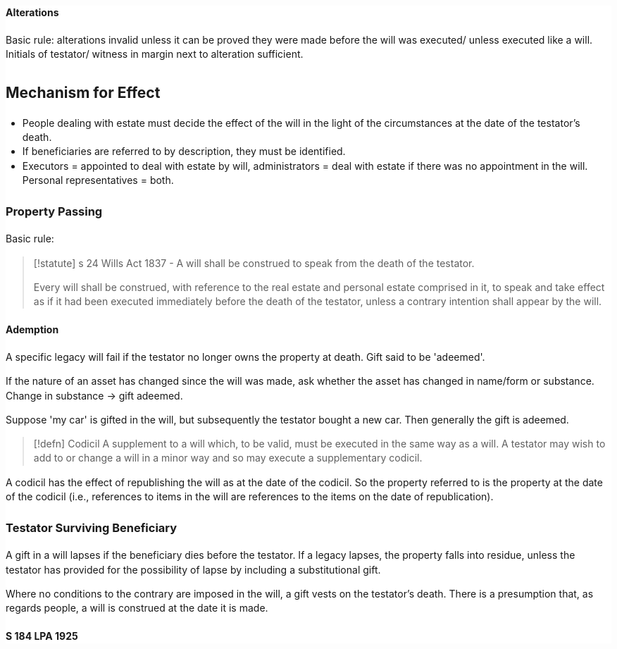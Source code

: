 #### Alterations

Basic rule: alterations invalid unless it can be proved they were made before the will was executed/ unless executed like a will. Initials of testator/ witness in margin next to alteration sufficient.

## Mechanism for Effect

- People dealing with estate must decide the effect of the will in the light of the circumstances at the date of the testator’s death.
- If beneficiaries are referred to by description, they must be identified.
- Executors = appointed to deal with estate by will, administrators = deal with estate if there was no appointment in the will. Personal representatives = both.

### Property Passing

Basic rule:

> [!statute] s 24 Wills Act 1837 - A will shall be construed to speak from the death of the testator.
> 
> Every will shall be construed, with reference to the real estate and personal estate comprised in it, to speak and take effect as if it had been executed immediately before the death of the testator, unless a contrary intention shall appear by the will. 

#### Ademption

A specific legacy will fail if the testator no longer owns the property at death. Gift said to be 'adeemed'.

If the nature of an asset has changed since the will was made, ask whether the asset has changed in name/form or substance. Change in substance → gift adeemed.

Suppose 'my car' is gifted in the will, but subsequently the testator bought a new car. Then generally the gift is adeemed.

> [!defn] Codicil
> A supplement to a will which, to be valid, must be executed in the same way as a will. A testator may wish to add to or change a will in a minor way and so may execute a supplementary codicil.

A codicil has the effect of republishing the will as at the date of the codicil. So the property referred to is the property at the date of the codicil (i.e., references to items in the will are references to the items on the date of republication).

### Testator Surviving Beneficiary

A gift in a will lapses if the beneficiary dies before the testator. If a legacy lapses, the property falls into residue, unless the testator has provided for the possibility of lapse by including a substitutional gift.

Where no conditions to the contrary are imposed in the will, a gift vests on the testator’s death. There is a presumption that, as regards people, a will is construed at the date it is made.

#### S 184 LPA 1925
